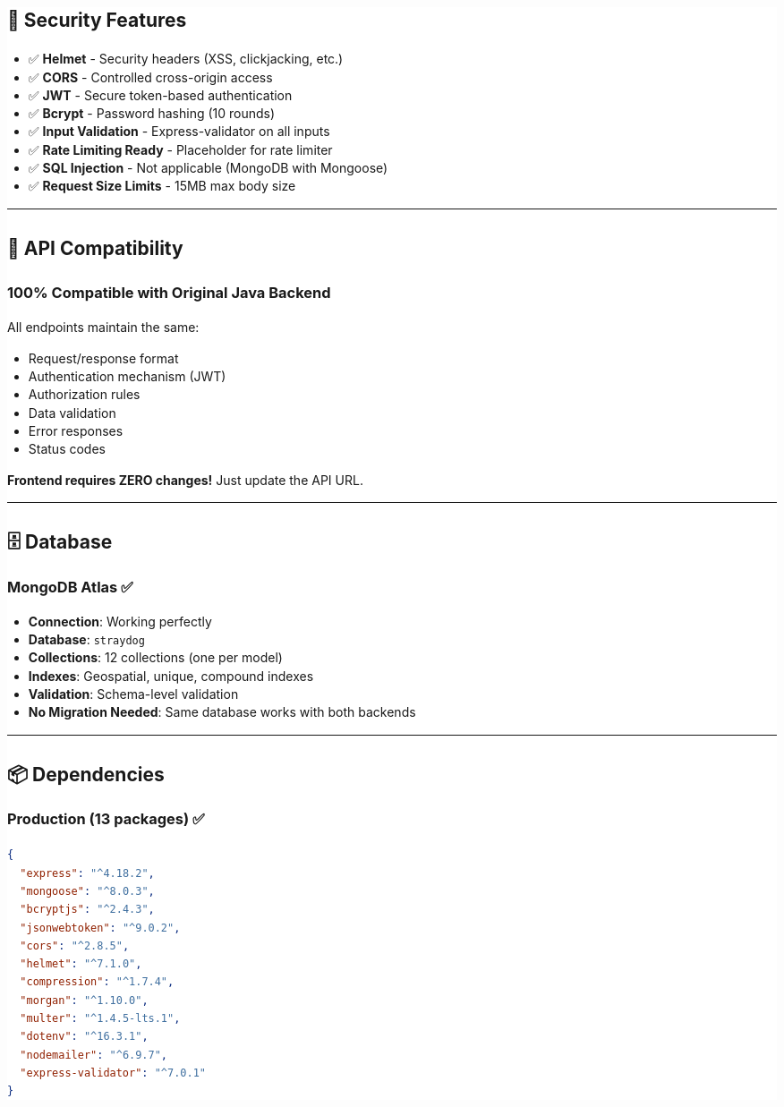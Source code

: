 
## 🔐 **Security Features**

- ✅ **Helmet** - Security headers (XSS, clickjacking, etc.)
- ✅ **CORS** - Controlled cross-origin access
- ✅ **JWT** - Secure token-based authentication
- ✅ **Bcrypt** - Password hashing (10 rounds)
- ✅ **Input Validation** - Express-validator on all inputs
- ✅ **Rate Limiting Ready** - Placeholder for rate limiter
- ✅ **SQL Injection** - Not applicable (MongoDB with Mongoose)
- ✅ **Request Size Limits** - 15MB max body size

---

## 📡 **API Compatibility**

### **100% Compatible with Original Java Backend**

All endpoints maintain the same:
- Request/response format
- Authentication mechanism (JWT)
- Authorization rules
- Data validation
- Error responses
- Status codes

**Frontend requires ZERO changes!** Just update the API URL.

---

## 🗄️ **Database**

### **MongoDB Atlas** ✅
- **Connection**: Working perfectly
- **Database**: `straydog`
- **Collections**: 12 collections (one per model)
- **Indexes**: Geospatial, unique, compound indexes
- **Validation**: Schema-level validation
- **No Migration Needed**: Same database works with both backends

---

## 📦 **Dependencies**

### **Production (13 packages)** ✅
```json
{
  "express": "^4.18.2",
  "mongoose": "^8.0.3",
  "bcryptjs": "^2.4.3",
  "jsonwebtoken": "^9.0.2",
  "cors": "^2.8.5",
  "helmet": "^7.1.0",
  "compression": "^1.7.4",
  "morgan": "^1.10.0",
  "multer": "^1.4.5-lts.1",
  "dotenv": "^16.3.1",
  "nodemailer": "^6.9.7",
  "express-validator": "^7.0.1"
}
```
